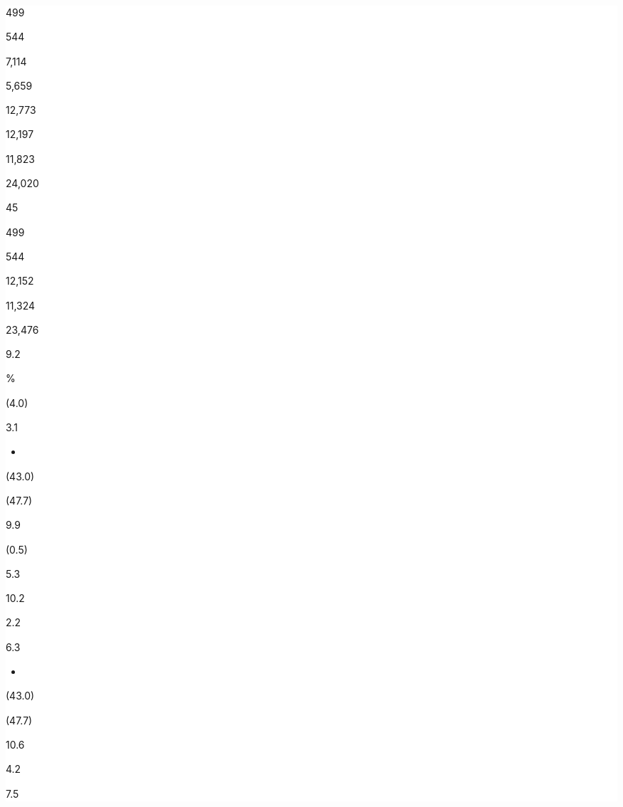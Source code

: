 499

544

7,114

5,659

12,773

12,197

11,823

24,020

45

499

544

12,152

11,324

23,476

9.2

%

(4.0)

3.1

*

(43.0)

(47.7)

9.9

(0.5)

5.3

10.2

2.2

6.3

*

(43.0)

(47.7)

10.6

4.2

7.5
